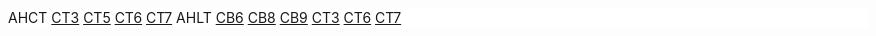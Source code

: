   AHCT                                                                                                                                                                                                                                                                                                                                                                                                                                                                                                                                                                                                                                                                                                                                                                                                                                                                                                                                                                                                                                                                                                                                                                                                                                                                                                                                                                                                                                                                                                                                                                                                                                                                                                  [CT3](competencies#CT3 "Ser capaç de treballar com a membre d'un equip interdisciplinari, ja sigui com un membre més o duent a terme tasques de direcció, amb la finalitat de contribuir a desenvolupar projectes amb pragmatisme i sentit de la responsabilitat, tot assumint compromisos considerant els recursos disponibles.")                                                                                                                                                                                                                 [CT5](competencies#CT5 "Estar motivat pel desenvolupament professional, per a afrontar nous reptes i per a la millora contínua. Tenir capacitat de treball en situacions de falta d'informació.")   [CT6](competencies#CT6 "Capacitat d'avaluar i analitzar de manera raonada i crítica sobre situacions, projectes, propostes, informes i estudis de caracter cientific-tecnic. Capacitat d'argumentar les raons que expliquen o justifiquen aquestes situacions, propostes, etc.")   [CT7](competencies#CT7 "Capacitat d'anàlisi i resolució de problemes tècnics complexos.")
  AHLT     [CB6](competencies#CB6 "Que els estudiants sàpiguen aplicar els coneixements adquirits y  la seva capacitat de resolució de problemes en entorns nous o poc coneguts dins de contexts més amplis (o multidisciplinaris) relacionats amb la seva àrea d'estudi.")                                                                                                                                                                                                                                                                                                                                       [CB8](competencies#CB8 "Que els estudiants sàpiguen comunicar les seves conclusions i els coneixements i raons darreres que les sustenten- a públics especialitzats i no especialitzats d'una manera clara i sense ambigüitats.")   [CB9](competencies#CB9 "Que els estudiants posseeixin les habilitats d'aprenentatge que els permetin continuar estudiant d'una manera que haurà de ser en gran mesura autodirigida o autònoma.")                                                                                                                                                                                                                                                                                                                                                                                                                                                                                                                                                                                                                                                  [CT3](competencies#CT3 "Ser capaç de treballar com a membre d'un equip interdisciplinari, ja sigui com un membre més o duent a terme tasques de direcció, amb la finalitat de contribuir a desenvolupar projectes amb pragmatisme i sentit de la responsabilitat, tot assumint compromisos considerant els recursos disponibles.")                                                                                                                                                                                                                                                                                                                                                                                                                     [CT6](competencies#CT6 "Capacitat d'avaluar i analitzar de manera raonada i crítica sobre situacions, projectes, propostes, informes i estudis de caracter cientific-tecnic. Capacitat d'argumentar les raons que expliquen o justifiquen aquestes situacions, propostes, etc.")   [CT7](competencies#CT7 "Capacitat d'anàlisi i resolució de problemes tècnics complexos.")